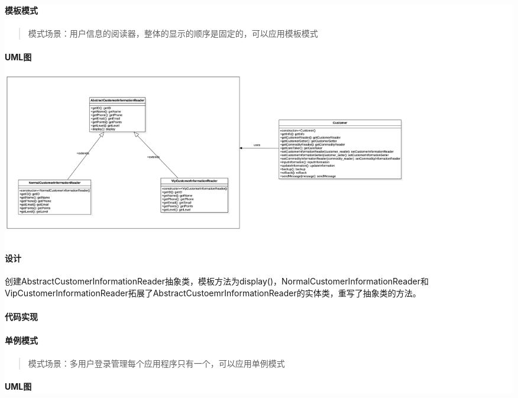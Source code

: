 

#### 模板模式

> 模式场景：用户信息的阅读器，整体的显示的顺序是固定的，可以应用模板模式

#### UML图

<img src="img/模板方法模式.jpg" alt="模板方法模式" style="zoom:67%;" />

#### 设计

​	创建AbstractCustomerInformationReader抽象类，模板方法为display()，NormalCustomerInformationReader和VipCustomerInformationReader拓展了AbstractCustoemrInformationReader的实体类，重写了抽象类的方法。

#### 代码实现



#### 单例模式

> 模式场景：多用户登录管理每个应用程序只有一个，可以应用单例模式

#### UML图

